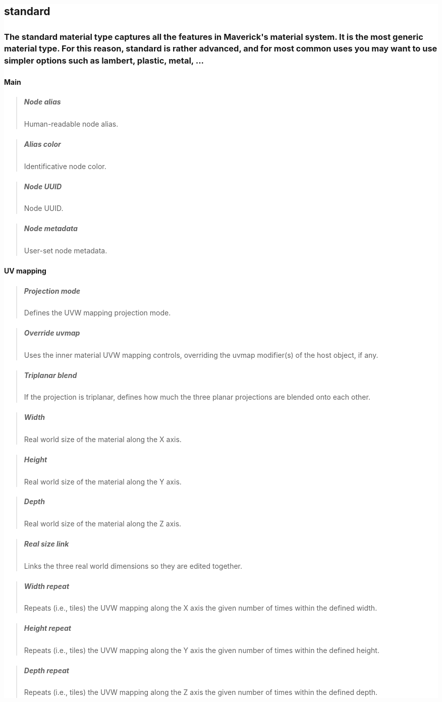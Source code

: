 ## **standard**

### The standard material type captures all the features in Maverick's material system. It is the most generic material type. For this reason, standard is rather advanced, and for most common uses you may want to use simpler options such as lambert, plastic, metal, ...
#### Main

> ##### Node alias
> Human-readable node alias. 

> ##### Alias color
> Identificative node color. 

> ##### Node UUID
> Node UUID. 

> ##### Node metadata
> User-set node metadata. 

#### UV mapping

> ##### Projection mode
> Defines the UVW mapping projection mode. 

> ##### Override uvmap
> Uses the inner material UVW mapping controls, overriding the uvmap modifier(s) of the host object, if any. 

> ##### Triplanar blend
> If the projection is triplanar, defines how much the three planar projections are blended onto each other. 

> ##### Width
> Real world size of the material along the X axis. 

> ##### Height
> Real world size of the material along the Y axis. 

> ##### Depth
> Real world size of the material along the Z axis. 

> ##### Real size link
> Links the three real world dimensions so they are edited together. 

> ##### Width repeat
> Repeats (i.e., tiles) the UVW mapping along the X axis the given number of times within the defined width. 

> ##### Height repeat
> Repeats (i.e., tiles) the UVW mapping along the Y axis the given number of times within the defined height. 

> ##### Depth repeat
> Repeats (i.e., tiles) the UVW mapping along the Z axis the given number of times within the defined depth. 
